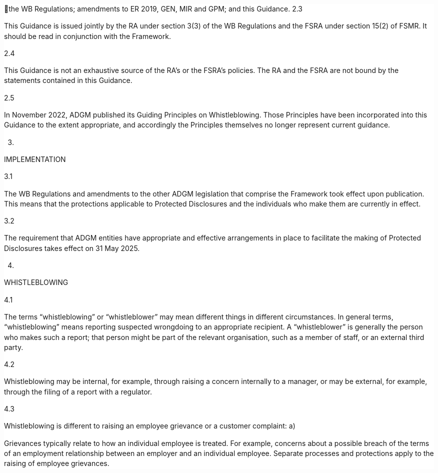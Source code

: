 the WB Regulations; amendments to ER 2019, GEN, MIR and GPM; and this
Guidance.
2.3

This Guidance is issued jointly by the RA under section 3(3) of the WB Regulations
and the FSRA under section 15(2) of FSMR. It should be read in conjunction with the
Framework.

2.4

This Guidance is not an exhaustive source of the RA’s or the FSRA’s policies. The RA
and the FSRA are not bound by the statements contained in this Guidance.

2.5

In November 2022, ADGM published its Guiding Principles on Whistleblowing. Those
Principles have been incorporated into this Guidance to the extent appropriate, and
accordingly the Principles themselves no longer represent current guidance.

3.

IMPLEMENTATION

3.1

The WB Regulations and amendments to the other ADGM legislation that comprise
the Framework took effect upon publication. This means that the protections applicable
to Protected Disclosures and the individuals who make them are currently in effect.

3.2

The requirement that ADGM entities have appropriate and effective arrangements in
place to facilitate the making of Protected Disclosures takes effect on 31 May 2025.

4.

WHISTLEBLOWING

4.1

The terms “whistleblowing” or “whistleblower” may mean different things in different
circumstances. In general terms, “whistleblowing” means reporting suspected
wrongdoing to an appropriate recipient. A “whistleblower” is generally the person who
makes such a report; that person might be part of the relevant organisation, such as a
member of staff, or an external third party.

4.2

Whistleblowing may be internal, for example, through raising a concern internally to a
manager, or may be external, for example, through the filing of a report with a regulator.

4.3

Whistleblowing is different to raising an employee grievance or a customer complaint:
a)

Grievances typically relate to how an individual employee is treated. For
example, concerns about a possible breach of the terms of an employment
relationship between an employer and an individual employee. Separate
processes and protections apply to the raising of employee grievances.
